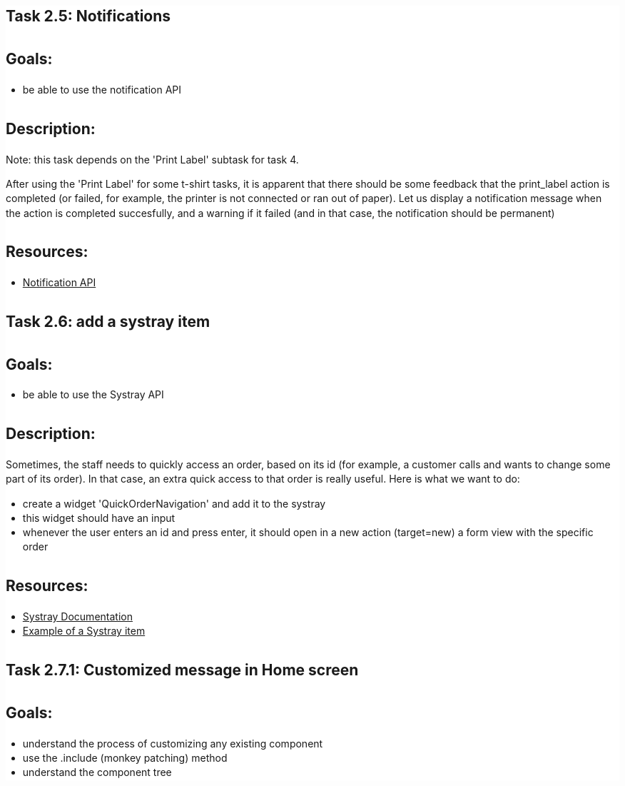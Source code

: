 
## Task 2.5: Notifications

Goals:
------
- be able to use the notification API

Description:
------------
Note: this task depends on the 'Print Label' subtask for task 4.

After using the 'Print Label' for some t-shirt tasks, it is apparent that there
should be some feedback that the print_label action is completed (or failed,
for example, the printer is not connected or ran out of paper).  Let us
display a notification message when the action is completed succesfully, and a
warning if it failed (and in that case, the notification should be permanent)

Resources:
----------
- [Notification API](https://www.odoo.com/documentation/12.0/reference/javascript_reference.html#notifications)


## Task 2.6: add a systray item

Goals:
------
- be able to use the Systray API

Description:
------------
Sometimes, the staff needs to quickly access an order, based on its id (for
example, a customer calls and wants to change some part of its order).  In that
case, an extra quick access to that order is really useful.  Here is what we
want to do:

- create a widget 'QuickOrderNavigation' and add it to the systray
- this widget should have an input
- whenever the user enters an id and press enter, it should open in a new
  action (target=new) a form view with the specific order


Resources:
----------
- [Systray Documentation](https://www.odoo.com/documentation/12.0/reference/javascript_reference.html#systray)
- [Example of a Systray item](https://github.com/odoo/odoo/blob/57decbbed6d3d8899b09a58361ae9b30d39a9c03/addons/mail/static/src/js/systray/systray_activity_menu.js#L146)


## Task 2.7.1: Customized message in Home screen

Goals:
------
- understand the process of customizing any existing component
- use the .include (monkey patching) method
- understand the component tree
